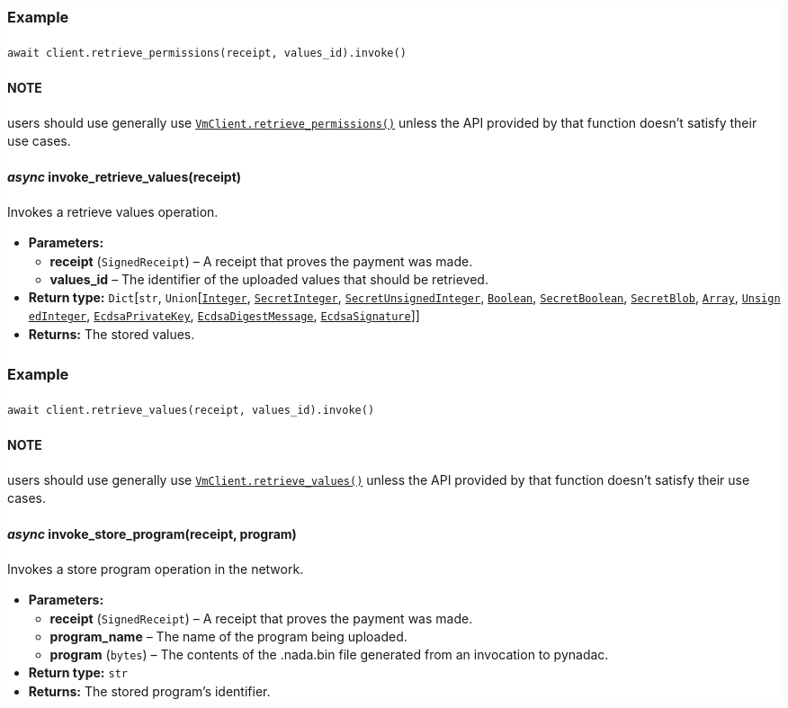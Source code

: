 ### Example

```py3
await client.retrieve_permissions(receipt, values_id).invoke()
```

#### NOTE
users should use generally use [`VmClient.retrieve_permissions()`](#nillion_client.VmClient.retrieve_permissions) unless the API provided by
that function doesn’t satisfy their use cases.

<a id="nillion_client.VmClient.invoke_retrieve_values"></a>

#### *async* invoke_retrieve_values(receipt)

Invokes a retrieve values operation.

* **Parameters:**
  * **receipt** (`SignedReceipt`) – A receipt that proves the payment was made.
  * **values_id** – The identifier of the uploaded values that should be retrieved.
* **Return type:**
  `Dict`[`str`, `Union`[[`Integer`](#nillion_client.Integer), [`SecretInteger`](#nillion_client.SecretInteger), [`SecretUnsignedInteger`](#nillion_client.SecretUnsignedInteger), [`Boolean`](#nillion_client.Boolean), [`SecretBoolean`](#nillion_client.SecretBoolean), [`SecretBlob`](#nillion_client.SecretBlob), [`Array`](#nillion_client.Array), [`UnsignedInteger`](#nillion_client.UnsignedInteger), [`EcdsaPrivateKey`](#nillion_client.EcdsaPrivateKey), [`EcdsaDigestMessage`](#nillion_client.EcdsaDigestMessage), [`EcdsaSignature`](#nillion_client.EcdsaSignature)]]
* **Returns:**
  The stored values.

### Example

```py3
await client.retrieve_values(receipt, values_id).invoke()
```

#### NOTE
users should use generally use [`VmClient.retrieve_values()`](#nillion_client.VmClient.retrieve_values) unless the API provided by
that function doesn’t satisfy their use cases.

<a id="nillion_client.VmClient.invoke_store_program"></a>

#### *async* invoke_store_program(receipt, program)

Invokes a store program operation in the network.

* **Parameters:**
  * **receipt** (`SignedReceipt`) – A receipt that proves the payment was made.
  * **program_name** – The name of the program being uploaded.
  * **program** (`bytes`) – The contents of the .nada.bin file generated from an invocation to pynadac.
* **Return type:**
  `str`
* **Returns:**
  The stored program’s identifier.

